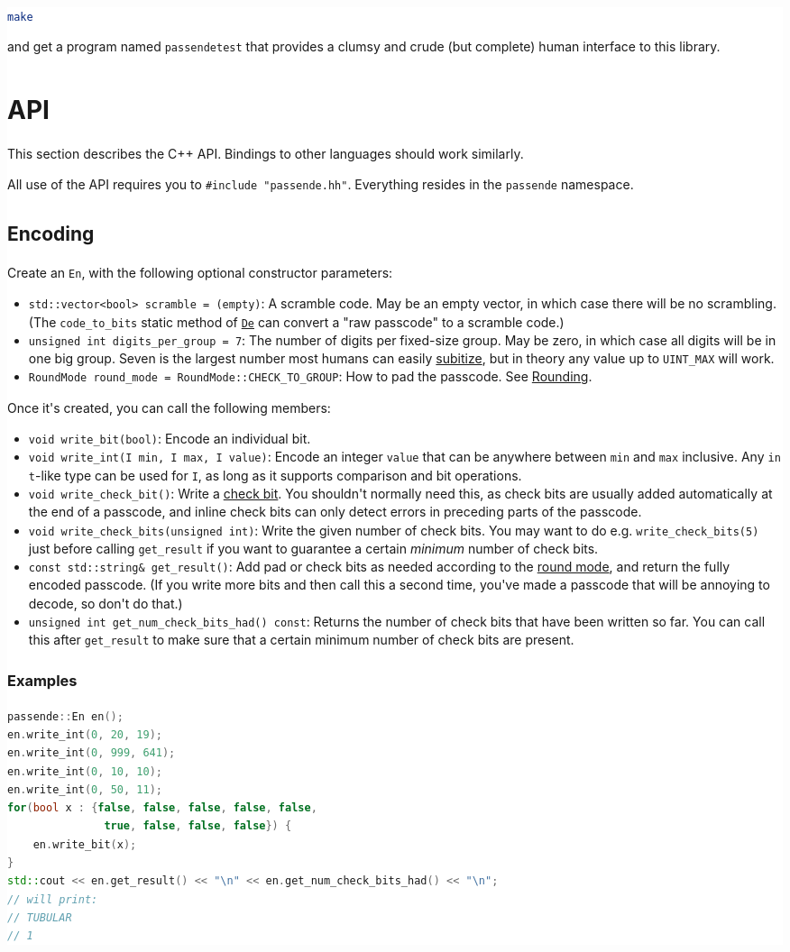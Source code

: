 ```sh
make
```

and get a program named `passendetest` that provides a clumsy and crude (but complete) human interface to this library.

# API

This section describes the C++ API. Bindings to other languages should work similarly.

All use of the API requires you to `#include "passende.hh"`. Everything resides in the `passende` namespace.

## Encoding

Create an `En`, with the following optional constructor parameters:

- `std::vector<bool> scramble = (empty)`: A scramble code. May be an empty vector, in which case there will be no scrambling. (The `code_to_bits` static method of [`De`](#decoding) can convert a "raw passcode" to a scramble code.)
- `unsigned int digits_per_group = 7`: The number of digits per fixed-size group. May be zero, in which case all digits will be in one big group. Seven is the largest number most humans can easily [subitize][2], but in theory any value up to `UINT_MAX` will work.
- `RoundMode round_mode = RoundMode::CHECK_TO_GROUP`: How to pad the passcode. See [Rounding](#rounding).

[2]: https://en.wikipedia.org/wiki/Subitizing "Subitizing"

Once it's created, you can call the following members:

- `void write_bit(bool)`: Encode an individual bit.
- `void write_int(I min, I max, I value)`: Encode an integer `value` that can be anywhere between `min` and `max` inclusive. Any `int`-like type can be used for `I`, as long as it supports comparison and bit operations.
- `void write_check_bit()`: Write a [check bit](#check-bits). You shouldn't normally need this, as check bits are usually added automatically at the end of a passcode, and inline check bits can only detect errors in preceding parts of the passcode.
- `void write_check_bits(unsigned int)`: Write the given number of check bits. You may want to do e.g. `write_check_bits(5)` just before calling `get_result` if you want to guarantee a certain *minimum* number of check bits.
- `const std::string& get_result()`: Add pad or check bits as needed according to the [round mode](#rounding), and return the fully encoded passcode. (If you write more bits and then call this a second time, you've made a passcode that will be annoying to decode, so don't do that.)
- `unsigned int get_num_check_bits_had() const`: Returns the number of check bits that have been written so far. You can call this after `get_result` to make sure that a certain minimum number of check bits are present.

### Examples

```c++
passende::En en();
en.write_int(0, 20, 19);
en.write_int(0, 999, 641);
en.write_int(0, 10, 10);
en.write_int(0, 50, 11);
for(bool x : {false, false, false, false, false,
               true, false, false, false}) {
    en.write_bit(x);
}
std::cout << en.get_result() << "\n" << en.get_num_check_bits_had() << "\n";
// will print:
// TUBULAR
// 1
```


[1]: https://en.wikipedia.org/wiki/Tetraphobia "Tetraphobia"